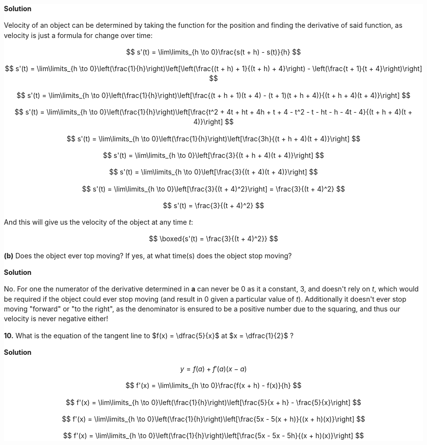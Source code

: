 **Solution**

Velocity of an object can be determined by taking the function for the position
and finding the derivative of said function, as velocity is just a formula for
change over time:

$$ s'(t) = \lim\limits_{h \to 0}\frac{s(t + h) - s(t)}{h} $$

$$ s'(t) = \lim\limits_{h \to 0}\left(\frac{1}{h}\right)\left[\left(\frac{(t + h) + 1}{(t + h) + 4}\right) - \left(\frac{t + 1}{t + 4}\right)\right] $$

$$ s'(t) = \lim\limits_{h \to 0}\left(\frac{1}{h}\right)\left[\frac{(t + h + 1)(t + 4) - (t + 1)(t + h + 4)}{(t + h + 4)(t + 4)}\right] $$

$$ s'(t) = \lim\limits_{h \to 0}\left(\frac{1}{h}\right)\left[\frac{t^2 + 4t + ht + 4h + t + 4 - t^2 - t - ht - h - 4t - 4}{(t + h + 4)(t + 4)}\right] $$

$$ s'(t) = \lim\limits_{h \to 0}\left(\frac{1}{h}\right)\left[\frac{3h}{(t + h + 4)(t + 4)}\right] $$

$$ s'(t) = \lim\limits_{h \to 0}\left[\frac{3}{(t + h + 4)(t + 4)}\right] $$

$$ s'(t) = \lim\limits_{h \to 0}\left[\frac{3}{(t + 4)(t + 4)}\right] $$

$$ s'(t) = \lim\limits_{h \to 0}\left[\frac{3}{(t + 4)^2}\right] = \frac{3}{(t + 4)^2} $$

$$ s'(t) = \frac{3}{(t + 4)^2} $$

And this will give us the velocity of the object at any time $t$:

$$ \boxed{s'(t) = \frac{3}{(t + 4)^2}} $$

**(b)** Does the object ever top moving? If yes, at what time(s) does the object
stop moving?

**Solution**

No. For one the numerator of the derivative determined in **a** can never be $0$
as it a constant, $3$, and doesn't rely on $t$, which would be required if the
object could ever stop moving (and result in $0$ given a particular value of
$t$). Additionally it doesn't ever stop moving "forward" or "to the right", as
the denominator is ensured to be a positive number due to the squaring, and thus
our velocity is never negative either!

**10.** What is the equation of the tangent line to $f(x) = \dfrac{5}{x}$ at
$x = \dfrac{1}{2}$ ?

**Solution**

$$ y = f(a) + f'(a)(x - a) $$

$$ f'(x) = \lim\limits_{h \to 0}\frac{f(x + h) - f(x)}{h} $$

$$ f'(x) = \lim\limits_{h \to 0}\left(\frac{1}{h}\right)\left[\frac{5}{x + h} - \frac{5}{x}\right] $$

$$ f'(x) = \lim\limits_{h \to 0}\left(\frac{1}{h}\right)\left[\frac{5x - 5(x + h)}{(x + h)(x)}\right] $$

$$ f'(x) = \lim\limits_{h \to 0}\left(\frac{1}{h}\right)\left[\frac{5x - 5x - 5h}{(x + h)(x)}\right] $$
